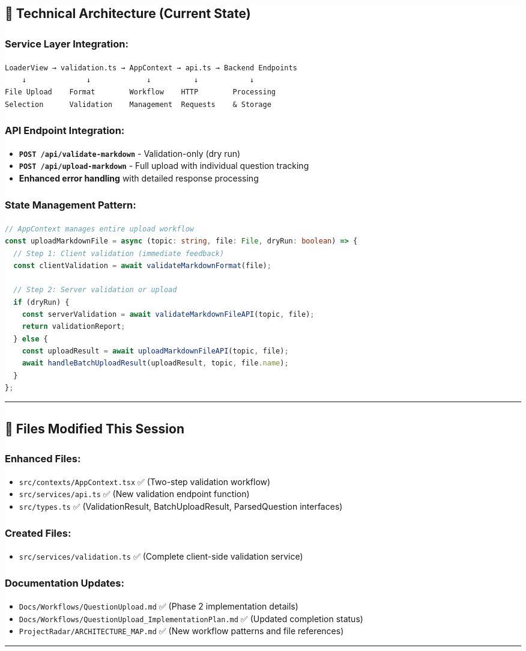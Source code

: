 
## 🔧 Technical Architecture (Current State)

### **Service Layer Integration:**
```
LoaderView → validation.ts → AppContext → api.ts → Backend Endpoints
    ↓              ↓             ↓          ↓            ↓
File Upload    Format        Workflow    HTTP        Processing
Selection      Validation    Management  Requests    & Storage
```

### **API Endpoint Integration:**
- **`POST /api/validate-markdown`** - Validation-only (dry run)
- **`POST /api/upload-markdown`** - Full upload with individual question tracking
- **Enhanced error handling** with detailed response processing

### **State Management Pattern:**
```typescript
// AppContext manages entire upload workflow
const uploadMarkdownFile = async (topic: string, file: File, dryRun: boolean) => {
  // Step 1: Client validation (immediate feedback)
  const clientValidation = await validateMarkdownFormat(file);
  
  // Step 2: Server validation or upload
  if (dryRun) {
    const serverValidation = await validateMarkdownFileAPI(topic, file);
    return validationReport;
  } else {
    const uploadResult = await uploadMarkdownFileAPI(topic, file);
    await handleBatchUploadResult(uploadResult, topic, file.name);
  }
};
```

---

## 📁 Files Modified This Session

### **Enhanced Files:**
- `src/contexts/AppContext.tsx` ✅ (Two-step validation workflow)
- `src/services/api.ts` ✅ (New validation endpoint function)
- `src/types.ts` ✅ (ValidationResult, BatchUploadResult, ParsedQuestion interfaces)

### **Created Files:**
- `src/services/validation.ts` ✅ (Complete client-side validation service)

### **Documentation Updates:**
- `Docs/Workflows/QuestionUpload.md` ✅ (Phase 2 implementation details)
- `Docs/Workflows/QuestionUpload_ImplementationPlan.md` ✅ (Updated completion status)
- `ProjectRadar/ARCHITECTURE_MAP.md` ✅ (New workflow patterns and file references)

---